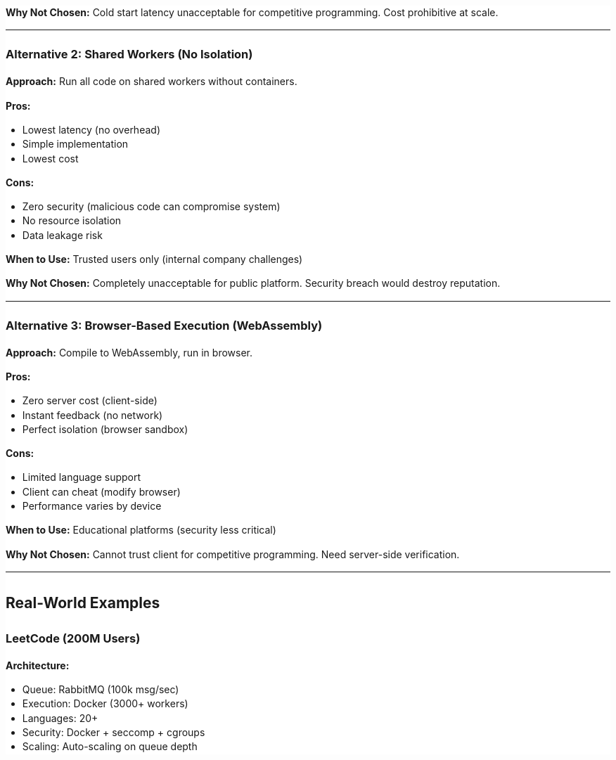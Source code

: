 **Why Not Chosen:** Cold start latency unacceptable for competitive programming. Cost prohibitive at scale.

---

### Alternative 2: Shared Workers (No Isolation)

**Approach:** Run all code on shared workers without containers.

**Pros:**

- Lowest latency (no overhead)
- Simple implementation
- Lowest cost

**Cons:**

- Zero security (malicious code can compromise system)
- No resource isolation
- Data leakage risk

**When to Use:** Trusted users only (internal company challenges)

**Why Not Chosen:** Completely unacceptable for public platform. Security breach would destroy reputation.

---

### Alternative 3: Browser-Based Execution (WebAssembly)

**Approach:** Compile to WebAssembly, run in browser.

**Pros:**

- Zero server cost (client-side)
- Instant feedback (no network)
- Perfect isolation (browser sandbox)

**Cons:**

- Limited language support
- Client can cheat (modify browser)
- Performance varies by device

**When to Use:** Educational platforms (security less critical)

**Why Not Chosen:** Cannot trust client for competitive programming. Need server-side verification.

---

## Real-World Examples

### LeetCode (200M Users)

**Architecture:**

- Queue: RabbitMQ (100k msg/sec)
- Execution: Docker (3000+ workers)
- Languages: 20+
- Security: Docker + seccomp + cgroups
- Scaling: Auto-scaling on queue depth
